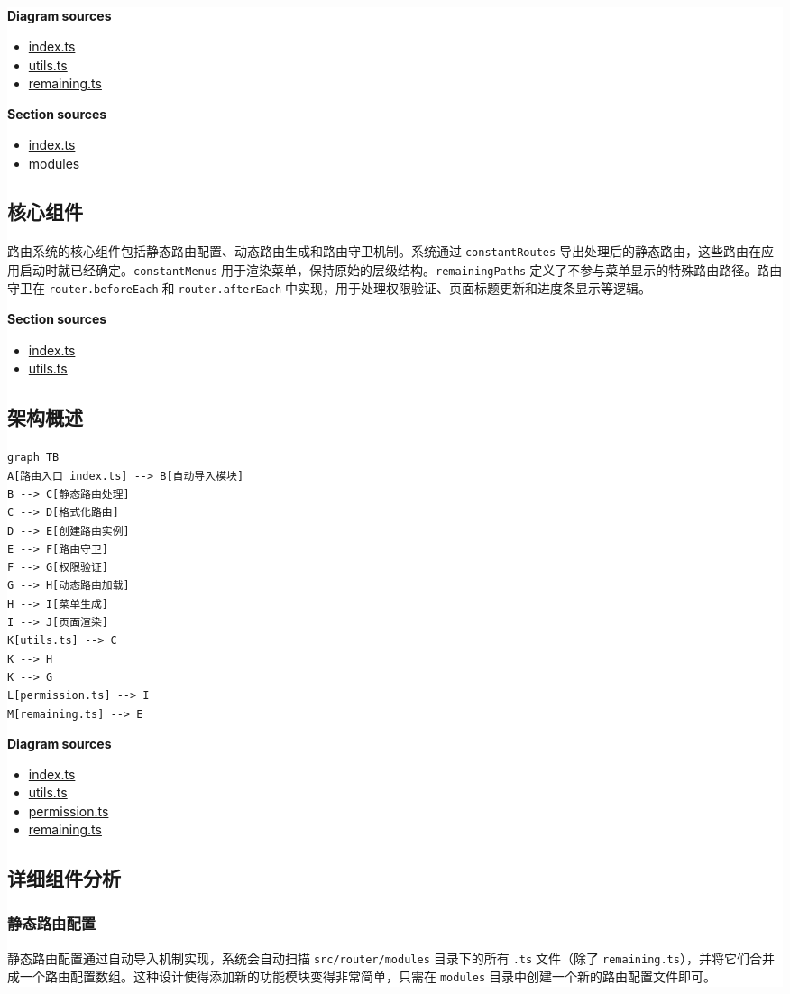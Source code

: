 **Diagram sources**
- [index.ts](file://web/src/router/index.ts)
- [utils.ts](file://web/src/router/utils.ts)
- [remaining.ts](file://web/src/router/modules/remaining.ts)

**Section sources**
- [index.ts](file://web/src/router/index.ts)
- [modules](file://web/src/router/modules)

## 核心组件

路由系统的核心组件包括静态路由配置、动态路由生成和路由守卫机制。系统通过 `constantRoutes` 导出处理后的静态路由，这些路由在应用启动时就已经确定。`constantMenus` 用于渲染菜单，保持原始的层级结构。`remainingPaths` 定义了不参与菜单显示的特殊路由路径。路由守卫在 `router.beforeEach` 和 `router.afterEach` 中实现，用于处理权限验证、页面标题更新和进度条显示等逻辑。

**Section sources**
- [index.ts](file://web/src/router/index.ts#L59-L74)
- [utils.ts](file://web/src/router/utils.ts)

## 架构概述

```mermaid
graph TB
A[路由入口 index.ts] --> B[自动导入模块]
B --> C[静态路由处理]
C --> D[格式化路由]
D --> E[创建路由实例]
E --> F[路由守卫]
F --> G[权限验证]
G --> H[动态路由加载]
H --> I[菜单生成]
I --> J[页面渲染]
K[utils.ts] --> C
K --> H
K --> G
L[permission.ts] --> I
M[remaining.ts] --> E
```

**Diagram sources**
- [index.ts](file://web/src/router/index.ts)
- [utils.ts](file://web/src/router/utils.ts)
- [permission.ts](file://web/src/store/modules/permission.ts)
- [remaining.ts](file://web/src/router/modules/remaining.ts)

## 详细组件分析

### 静态路由配置

静态路由配置通过自动导入机制实现，系统会自动扫描 `src/router/modules` 目录下的所有 `.ts` 文件（除了 `remaining.ts`），并将它们合并成一个路由配置数组。这种设计使得添加新的功能模块变得非常简单，只需在 `modules` 目录中创建一个新的路由配置文件即可。

